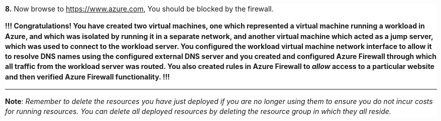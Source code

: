 **8.** Now browse to https://www.azure.com, You should be blocked by the firewall.



**!!! Congratulations! You have created two virtual machines, one which represented a virtual machine running a workload in Azure, and which was isolated by running it in a separate network, and another virtual machine which acted as a jump server, which was used to connect to the workload server. You configured the workload virtual machine network interface to allow it to resolve DNS names using the configured external DNS server and you created and configured Azure Firewall through which all traffic from the workload server was routed. You also created rules in Azure Firewall to *allow* access to a particular website and then verified Azure Firewall functionality. !!!**

------

**Note**: *Remember to delete the resources you have just deployed if you are no longer using them to ensure you do not incur costs for running resources. You can delete all deployed resources by deleting the resource group in which they all reside.*


